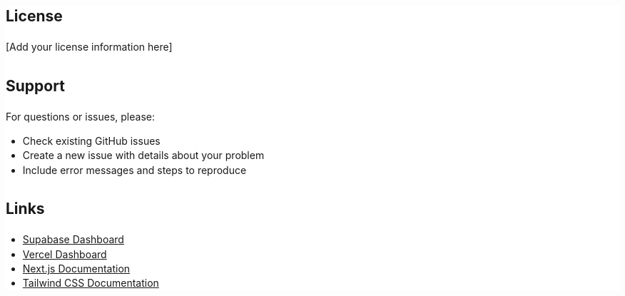 ## License

[Add your license information here]

## Support

For questions or issues, please:

- Check existing GitHub issues
- Create a new issue with details about your problem
- Include error messages and steps to reproduce

## Links

- [Supabase Dashboard](https://supabase.com/dashboard)
- [Vercel Dashboard](https://vercel.com/dashboard)
- [Next.js Documentation](https://nextjs.org/docs)
- [Tailwind CSS Documentation](https://tailwindcss.com/docs)
